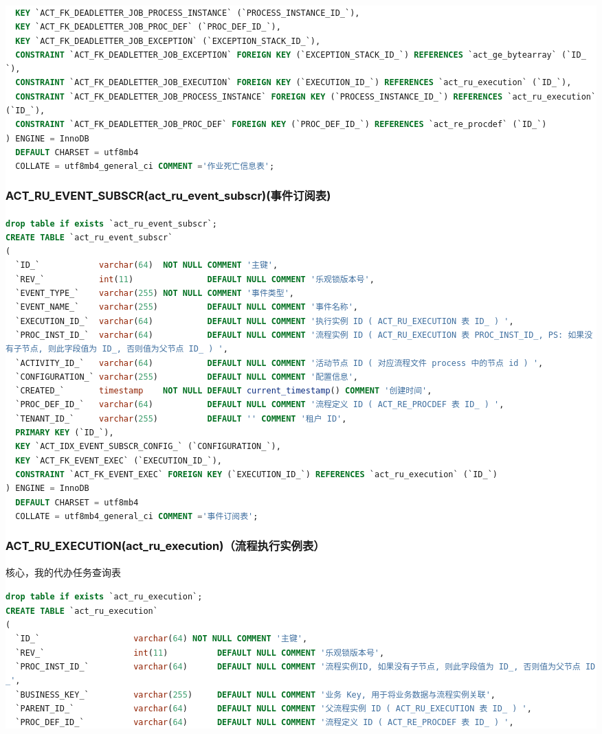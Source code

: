 ````sql
  KEY `ACT_FK_DEADLETTER_JOB_PROCESS_INSTANCE` (`PROCESS_INSTANCE_ID_`),
  KEY `ACT_FK_DEADLETTER_JOB_PROC_DEF` (`PROC_DEF_ID_`),
  KEY `ACT_FK_DEADLETTER_JOB_EXCEPTION` (`EXCEPTION_STACK_ID_`),
  CONSTRAINT `ACT_FK_DEADLETTER_JOB_EXCEPTION` FOREIGN KEY (`EXCEPTION_STACK_ID_`) REFERENCES `act_ge_bytearray` (`ID_`),
  CONSTRAINT `ACT_FK_DEADLETTER_JOB_EXECUTION` FOREIGN KEY (`EXECUTION_ID_`) REFERENCES `act_ru_execution` (`ID_`),
  CONSTRAINT `ACT_FK_DEADLETTER_JOB_PROCESS_INSTANCE` FOREIGN KEY (`PROCESS_INSTANCE_ID_`) REFERENCES `act_ru_execution` (`ID_`),
  CONSTRAINT `ACT_FK_DEADLETTER_JOB_PROC_DEF` FOREIGN KEY (`PROC_DEF_ID_`) REFERENCES `act_re_procdef` (`ID_`)
) ENGINE = InnoDB
  DEFAULT CHARSET = utf8mb4
  COLLATE = utf8mb4_general_ci COMMENT ='作业死亡信息表';
````

### ACT_RU_EVENT_SUBSCR(act_ru_event_subscr)(事件订阅表)

````sql
drop table if exists `act_ru_event_subscr`;
CREATE TABLE `act_ru_event_subscr`
(
  `ID_`            varchar(64)  NOT NULL COMMENT '主键',
  `REV_`           int(11)               DEFAULT NULL COMMENT '乐观锁版本号',
  `EVENT_TYPE_`    varchar(255) NOT NULL COMMENT '事件类型',
  `EVENT_NAME_`    varchar(255)          DEFAULT NULL COMMENT '事件名称',
  `EXECUTION_ID_`  varchar(64)           DEFAULT NULL COMMENT '执行实例 ID ( ACT_RU_EXECUTION 表 ID_ ) ',
  `PROC_INST_ID_`  varchar(64)           DEFAULT NULL COMMENT '流程实例 ID ( ACT_RU_EXECUTION 表 PROC_INST_ID_, PS: 如果没有子节点, 则此字段值为 ID_, 否则值为父节点 ID_ ) ',
  `ACTIVITY_ID_`   varchar(64)           DEFAULT NULL COMMENT '活动节点 ID ( 对应流程文件 process 中的节点 id ) ',
  `CONFIGURATION_` varchar(255)          DEFAULT NULL COMMENT '配置信息',
  `CREATED_`       timestamp    NOT NULL DEFAULT current_timestamp() COMMENT '创建时间',
  `PROC_DEF_ID_`   varchar(64)           DEFAULT NULL COMMENT '流程定义 ID ( ACT_RE_PROCDEF 表 ID_ ) ',
  `TENANT_ID_`     varchar(255)          DEFAULT '' COMMENT '租户 ID',
  PRIMARY KEY (`ID_`),
  KEY `ACT_IDX_EVENT_SUBSCR_CONFIG_` (`CONFIGURATION_`),
  KEY `ACT_FK_EVENT_EXEC` (`EXECUTION_ID_`),
  CONSTRAINT `ACT_FK_EVENT_EXEC` FOREIGN KEY (`EXECUTION_ID_`) REFERENCES `act_ru_execution` (`ID_`)
) ENGINE = InnoDB
  DEFAULT CHARSET = utf8mb4
  COLLATE = utf8mb4_general_ci COMMENT ='事件订阅表';
````

### ACT_RU_EXECUTION(act_ru_execution)（流程执行实例表）

核心，我的代办任务查询表

````sql
drop table if exists `act_ru_execution`;
CREATE TABLE `act_ru_execution`
(
  `ID_`                   varchar(64) NOT NULL COMMENT '主键',
  `REV_`                  int(11)          DEFAULT NULL COMMENT '乐观锁版本号',
  `PROC_INST_ID_`         varchar(64)      DEFAULT NULL COMMENT '流程实例ID, 如果没有子节点, 则此字段值为 ID_, 否则值为父节点 ID_',
  `BUSINESS_KEY_`         varchar(255)     DEFAULT NULL COMMENT '业务 Key, 用于将业务数据与流程实例关联',
  `PARENT_ID_`            varchar(64)      DEFAULT NULL COMMENT '父流程实例 ID ( ACT_RU_EXECUTION 表 ID_ ) ',
  `PROC_DEF_ID_`          varchar(64)      DEFAULT NULL COMMENT '流程定义 ID ( ACT_RE_PROCDEF 表 ID_ ) ',
````